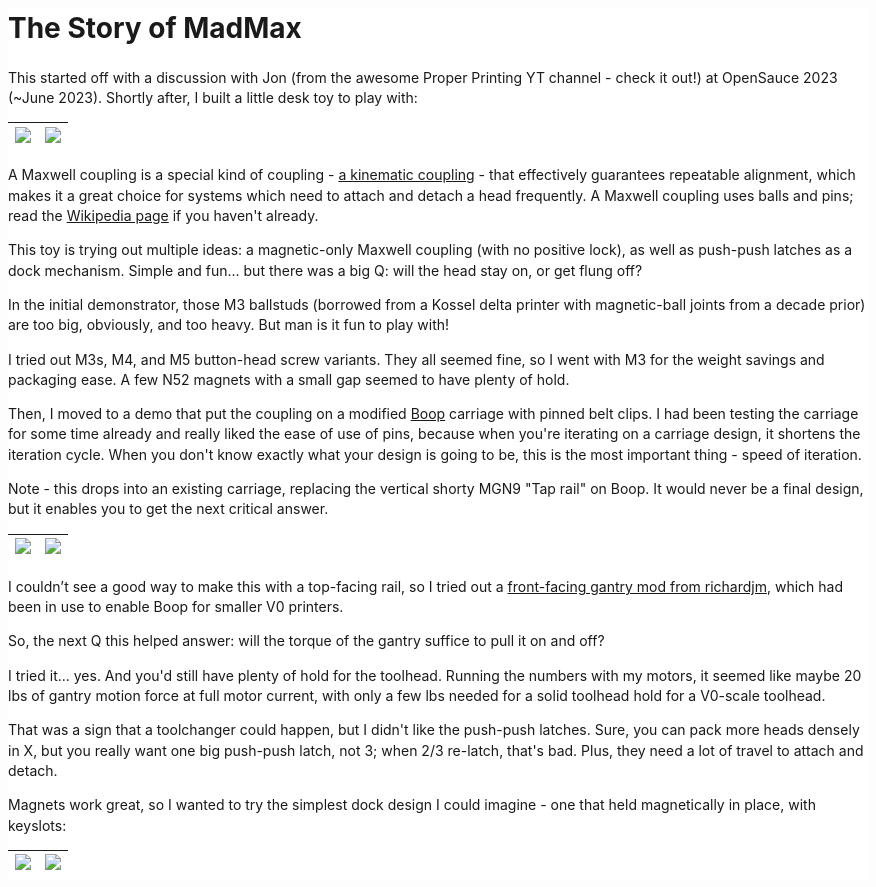 # The Story of MadMax

This started off with a discussion with Jon (from the awesome Proper Printing YT channel - check it out!) at OpenSauce 2023 (~June 2023).  Shortly after, I built a little desk toy to play with:

| ![](Images/Desk_Toy.jpg) | ![](Images/Desk_Toy_2.jpg) |
| --- | --- |

A Maxwell coupling is a special kind of coupling - [a kinematic coupling](https://en.wikipedia.org/wiki/Kinematic_coupling) - that effectively guarantees repeatable alignment, which makes it a great choice for systems which need to attach and detach a head frequently.  A Maxwell coupling uses balls and pins; read the [Wikipedia page](https://en.wikipedia.org/wiki/Kinematic_coupling) if you haven't already.

This toy is trying out multiple ideas: a magnetic-only Maxwell coupling (with no positive lock), as well as push-push latches as a dock mechanism.  Simple and fun... but there was a big Q: will the head stay on, or get flung off?

In the initial demonstrator, those M3 ballstuds (borrowed from a Kossel delta printer with magnetic-ball joints from a decade prior) are too big, obviously, and too heavy.  But man is it fun to play with!

I tried out M3s, M4, and M5 button-head screw variants. They all seemed fine, so I went with M3 for the weight savings and packaging ease.  A few N52 magnets with a small gap seemed to have plenty of hold.

Then, I moved to a demo that put the coupling on a modified [Boop](https://github.com/PrintersForAnts/Boop) carriage with pinned belt clips.  I had been testing the carriage for some time already and really liked the ease of use of pins, because when you're iterating on a carriage design, it shortens the iteration cycle.  When you don't know exactly what your design is going to be, this is the most important thing - speed of iteration.

Note - this drops into an existing carriage, replacing the vertical shorty MGN9 "Tap rail" on Boop.  It would never be a final design, but it enables you to get the next critical answer.

| ![](Images/Desk_Toy_3.jpg) | ![](Images/Desk_Toys.png) |
| --- | --- |

I couldn’t see a good way to make this with a top-facing rail, so I tried out a [front-facing gantry mod from richardjm](https://github.com/richardjm/voron-parts/tree/main/voron-0.1/Mgn9h), which had been in use to enable Boop for smaller V0 printers.

So, the next Q this helped answer: will the torque of the gantry suffice to pull it on and off?

I tried it... yes.  And you'd still have plenty of hold for the toolhead.  Running the numbers with my motors, it seemed like maybe 20 lbs of gantry motion force at full motor current, with only a few lbs needed for a solid toolhead hold for a V0-scale toolhead.

That was a sign that a toolchanger could happen, but I didn't like the push-push latches.  Sure, you can pack more heads densely in X, but you really want one big push-push latch, not 3; when 2/3 re-latch, that's bad.  Plus, they need a lot of travel to attach and detach.

Magnets work great, so I wanted to try the simplest dock design I could imagine - one that held magnetically in place, with keyslots:

| ![](Images/Early_Side_Mount.jpg) | ![](Images/Early_Side_Mount_2.jpg) |
| --- | --- |
